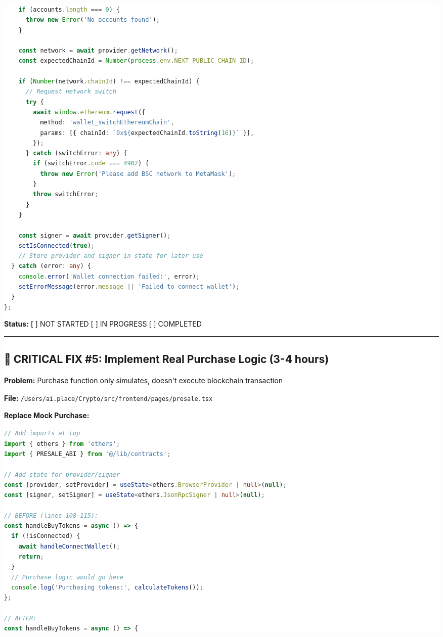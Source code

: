 ```typescript
    if (accounts.length === 0) {
      throw new Error('No accounts found');
    }

    const network = await provider.getNetwork();
    const expectedChainId = Number(process.env.NEXT_PUBLIC_CHAIN_ID);

    if (Number(network.chainId) !== expectedChainId) {
      // Request network switch
      try {
        await window.ethereum.request({
          method: 'wallet_switchEthereumChain',
          params: [{ chainId: `0x${expectedChainId.toString(16)}` }],
        });
      } catch (switchError: any) {
        if (switchError.code === 4902) {
          throw new Error('Please add BSC network to MetaMask');
        }
        throw switchError;
      }
    }

    const signer = await provider.getSigner();
    setIsConnected(true);
    // Store provider and signer in state for later use
  } catch (error: any) {
    console.error('Wallet connection failed:', error);
    setErrorMessage(error.message || 'Failed to connect wallet');
  }
};
```

**Status:** [ ] NOT STARTED [ ] IN PROGRESS [ ] COMPLETED

---

## 🔴 CRITICAL FIX #5: Implement Real Purchase Logic (3-4 hours)

**Problem:** Purchase function only simulates, doesn't execute blockchain transaction

**File:** `/Users/ai.place/Crypto/src/frontend/pages/presale.tsx`

**Replace Mock Purchase:**
```typescript
// Add imports at top
import { ethers } from 'ethers';
import { PRESALE_ABI } from '@/lib/contracts';

// Add state for provider/signer
const [provider, setProvider] = useState<ethers.BrowserProvider | null>(null);
const [signer, setSigner] = useState<ethers.JsonRpcSigner | null>(null);

// BEFORE (lines 108-115):
const handleBuyTokens = async () => {
  if (!isConnected) {
    await handleConnectWallet();
    return;
  }
  // Purchase logic would go here
  console.log('Purchasing tokens:', calculateTokens());
};

// AFTER:
const handleBuyTokens = async () => {
```
